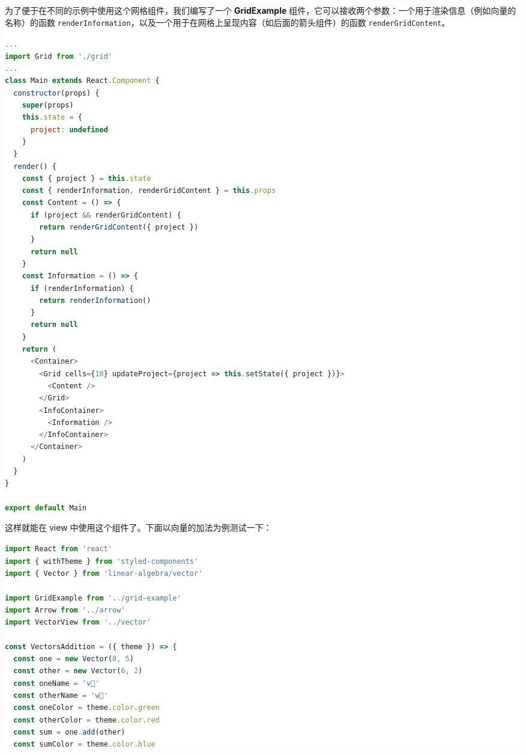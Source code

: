 为了便于在不同的示例中使用这个网格组件，我们编写了一个 **GridExample** 组件，它可以接收两个参数：一个用于渲染信息（例如向量的名称）的函数 `renderInformation`，以及一个用于在网格上呈现内容（如后面的箭头组件）的函数 `renderGridContent`。

```JavaScript
...
import Grid from './grid'
...
class Main extends React.Component {
  constructor(props) {
    super(props)
    this.state = {
      project: undefined
    }
  }
  render() {
    const { project } = this.state
    const { renderInformation, renderGridContent } = this.props
    const Content = () => {
      if (project && renderGridContent) {
        return renderGridContent({ project })
      }
      return null
    }
    const Information = () => {
      if (renderInformation) {
        return renderInformation()
      }
      return null
    }
    return (
      <Container>
        <Grid cells={10} updateProject={project => this.setState({ project })}>
          <Content />
        </Grid>
        <InfoContainer>
          <Information />
        </InfoContainer>
      </Container>
    )
  }
}

export default Main
```

这样就能在 view 中使用这个组件了。下面以向量的加法为例测试一下：

```JavaScript
import React from 'react'
import { withTheme } from 'styled-components'
import { Vector } from 'linear-algebra/vector'

import GridExample from '../grid-example'
import Arrow from '../arrow'
import VectorView from '../vector'

const VectorsAddition = ({ theme }) => {
  const one = new Vector(0, 5)
  const other = new Vector(6, 2)
  const oneName = 'v⃗'
  const otherName = 'w⃗'
  const oneColor = theme.color.green
  const otherColor = theme.color.red
  const sum = one.add(other)
  const sumColor = theme.color.blue
```